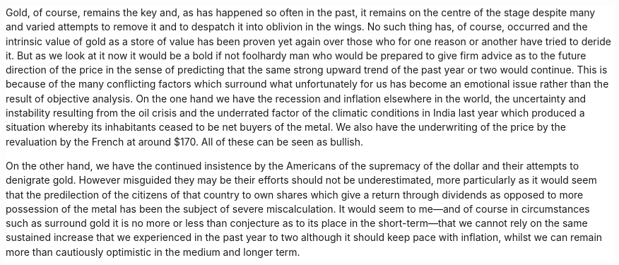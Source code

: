 <p>Gold, of course, remains the key and, as has happened so often in the past, it remains on the centre of the stage despite many and varied attempts to remove it and to despatch it into oblivion in the wings. No such thing has, of course, occurred and the intrinsic value of gold as a store of value has been proven yet again over those who for one reason or another have tried to deride it. But as we look at it now it would be a bold if not foolhardy man who would be prepared to give firm advice as to the future direction of the price in the sense of predicting that the same strong upward trend of the past year or two would continue. This is because of the many conflicting factors which surround what unfortunately for us has become an emotional issue rather than the result of objective analysis. On the one hand we have the recession and inflation elsewhere in the world, the uncertainty and instability resulting from the oil crisis and the underrated factor of the climatic conditions in India last year which produced a situation whereby its inhabitants ceased to be net buyers of the metal. We also have the underwriting of the price by the revaluation by the French at around $170. All of these can be seen as bullish.</p>

<p>On the other hand, we have the continued insistence by the Americans of the supremacy of the dollar and their attempts to denigrate gold. However misguided they may be their efforts should not be underestimated, more particularly as it would seem that the predilection of the citizens of that country to own shares which give a return through dividends as opposed to more possession of the metal has been the subject of severe miscalculation. It would seem to me&#x2014;and of course in circumstances such as surround gold it is no more or less than conjecture as to its place in the short-term&#x2014;that we cannot rely on the same sustained increase that we experienced in the past year to two although it should keep pace with inflation, whilst we can remain more than cautiously optimistic in the medium and longer term.</p>
